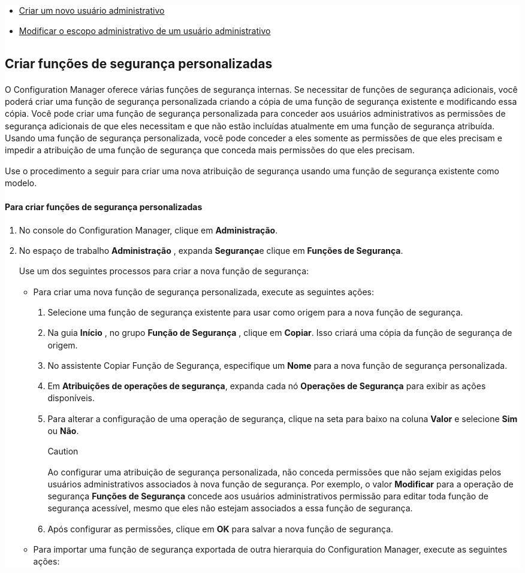 -   [Criar um novo usuário administrativo](#BKMK_Create_AdminUser)  

-   [Modificar o escopo administrativo de um usuário administrativo](#BKMK_ModAdminUser)  

##  <a name="a-namebkmkcreatesecrolea-create-custom-security-roles"></a><a name="BKMK_CreateSecRole"></a> Criar funções de segurança personalizadas  
 O Configuration Manager oferece várias funções de segurança internas. Se necessitar de funções de segurança adicionais, você poderá criar uma função de segurança personalizada criando a cópia de uma função de segurança existente e modificando essa cópia. Você pode criar uma função de segurança personalizada para conceder aos usuários administrativos as permissões de segurança adicionais de que eles necessitam e que não estão incluídas atualmente em uma função de segurança atribuída. Usando uma função de segurança personalizada, você pode conceder a eles somente as permissões de que eles precisam e impedir a atribuição de uma função de segurança que conceda mais permissões do que eles precisam.  

 Use o procedimento a seguir para criar uma nova atribuição de segurança usando uma função de segurança existente como modelo.  

#### <a name="to-create-custom-security-roles"></a>Para criar funções de segurança personalizadas  

1.  No console do Configuration Manager, clique em **Administração**.  

2.  No espaço de trabalho **Administração** , expanda **Segurança**e clique em **Funções de Segurança**.  

     Use um dos seguintes processos para criar a nova função de segurança:  

    -   Para criar uma nova função de segurança personalizada, execute as seguintes ações:  

        1.  Selecione uma função de segurança existente para usar como origem para a nova função de segurança.  

        2.  Na guia **Início** , no grupo **Função de Segurança** , clique em **Copiar**. Isso criará uma cópia da função de segurança de origem.  

        3.  No assistente Copiar Função de Segurança, especifique um **Nome** para a nova função de segurança personalizada.  

        4.  Em **Atribuições de operações de segurança**, expanda cada nó **Operações de Segurança** para exibir as ações disponíveis.  

        5.  Para alterar a configuração de uma operação de segurança, clique na seta para baixo na coluna **Valor** e selecione **Sim** ou **Não**.  

            > [!CAUTION]  
            >  Ao configurar uma atribuição de segurança personalizada, não conceda permissões que não sejam exigidas pelos usuários administrativos associados à nova função de segurança. Por exemplo, o valor **Modificar** para a operação de segurança **Funções de Segurança** concede aos usuários administrativos permissão para editar toda função de segurança acessível, mesmo que eles não estejam associados a essa função de segurança.  

        6.  Após configurar as permissões, clique em **OK** para salvar a nova função de segurança.  

    -   Para importar uma função de segurança exportada de outra hierarquia do Configuration Manager, execute as seguintes ações:  
